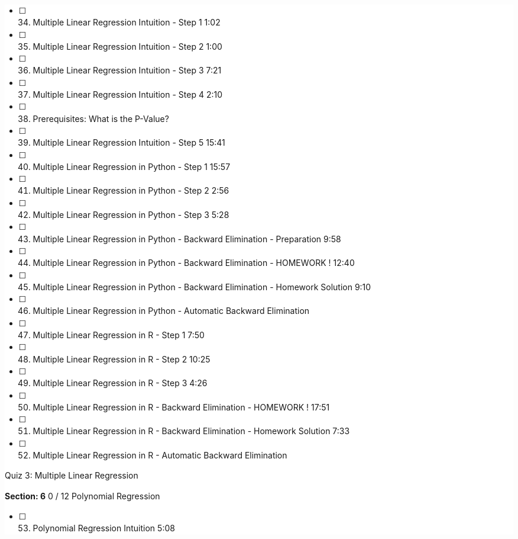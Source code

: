 -  [ ] 34. Multiple Linear Regression Intuition - Step 1
1:02

-  [ ] 35. Multiple Linear Regression Intuition - Step 2
1:00

-  [ ] 36. Multiple Linear Regression Intuition - Step 3
7:21

-  [ ] 37. Multiple Linear Regression Intuition - Step 4
2:10

-  [ ] 38. Prerequisites: What is the P-Value?

-  [ ] 39. Multiple Linear Regression Intuition - Step 5
15:41

-  [ ] 40. Multiple Linear Regression in Python - Step 1
15:57

-  [ ] 41. Multiple Linear Regression in Python - Step 2
2:56

-  [ ] 42. Multiple Linear Regression in Python - Step 3
5:28

-  [ ] 43. Multiple Linear Regression in Python - Backward Elimination - Preparation
9:58

-  [ ] 44. Multiple Linear Regression in Python - Backward Elimination - HOMEWORK !
12:40

-  [ ] 45. Multiple Linear Regression in Python - Backward Elimination - Homework Solution
9:10

-  [ ] 46. Multiple Linear Regression in Python - Automatic Backward Elimination

-  [ ] 47. Multiple Linear Regression in R - Step 1
7:50

-  [ ] 48. Multiple Linear Regression in R - Step 2
10:25

-  [ ] 49. Multiple Linear Regression in R - Step 3
4:26

-  [ ] 50. Multiple Linear Regression in R - Backward Elimination - HOMEWORK !
17:51

-  [ ] 51. Multiple Linear Regression in R - Backward Elimination - Homework Solution
7:33

-  [ ] 52. Multiple Linear Regression in R - Automatic Backward Elimination

Quiz 3: Multiple Linear Regression

**Section: 6**
0 / 12
Polynomial Regression

-  [ ] 53. Polynomial Regression Intuition
5:08
